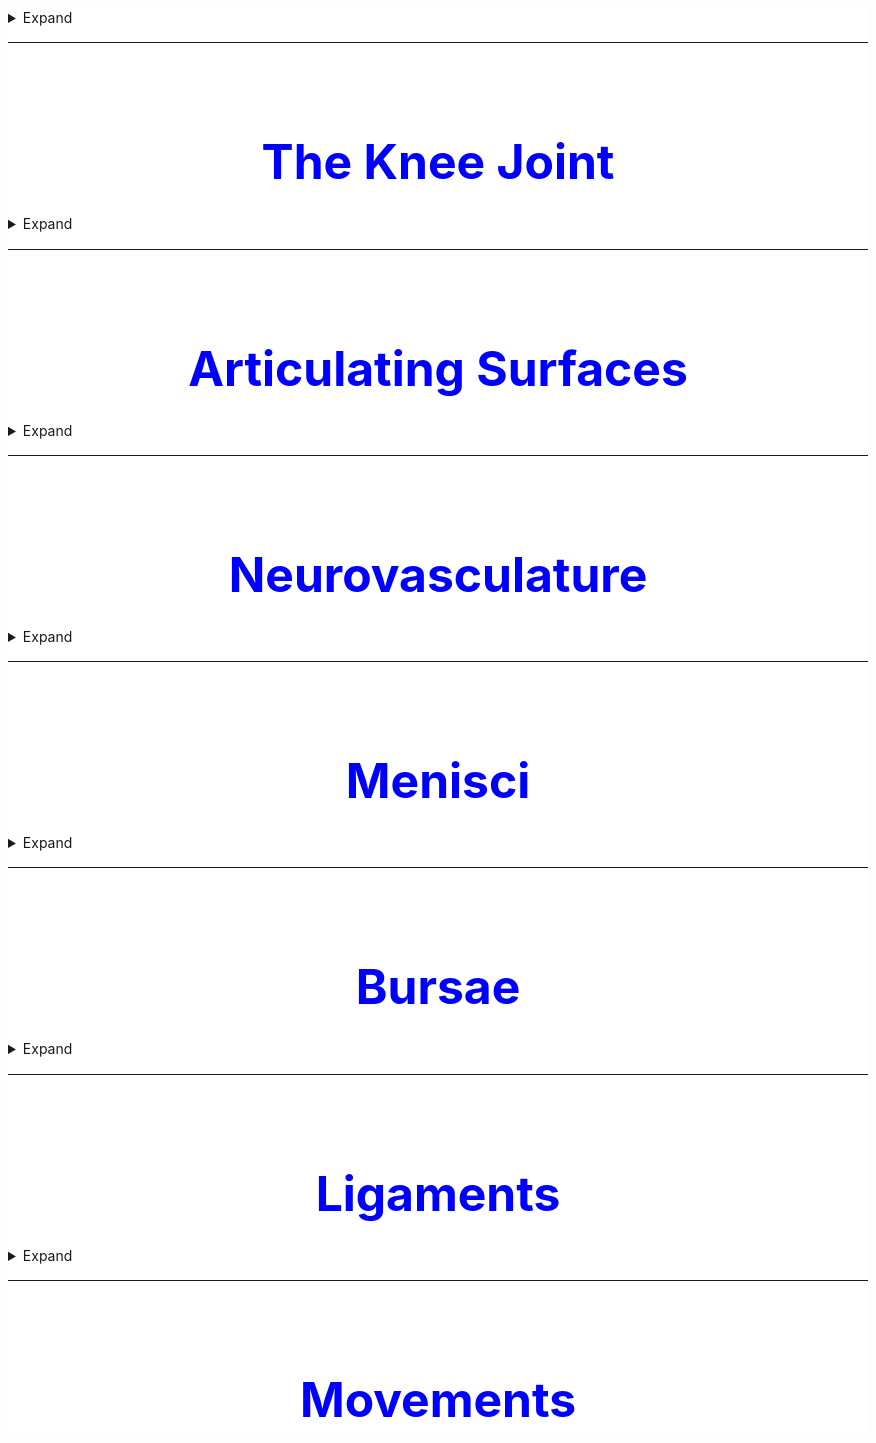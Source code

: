 <details><summary>Expand</summary></details>

---

<br><br>

<font size="+7" color="Blue"><center> The Knee Joint </center></font>  
---

<details><summary>Expand</summary></details>

---

<br><br>

<font size="+7" color="Blue"><center> Articulating Surfaces </center></font>  
---

<details><summary>Expand</summary></details>

---

<br><br>

<font size="+7" color="Blue"><center> Neurovasculature </center></font>  
---

<details><summary>Expand</summary></details>

---

<br><br>

<font size="+7" color="Blue"><center> Menisci </center></font> 
---

<details><summary>Expand</summary></details>

---

<br><br>

<font size="+7" color="Blue"><center> Bursae </center></font>  
---

<details><summary>Expand</summary></details>

---

<br><br>

<font size="+7" color="Blue"><center> Ligaments </center></font>  
---

<details><summary>Expand</summary></details>

---

<br><br>

<font size="+7" color="Blue"><center> Movements </center></font>  
---
